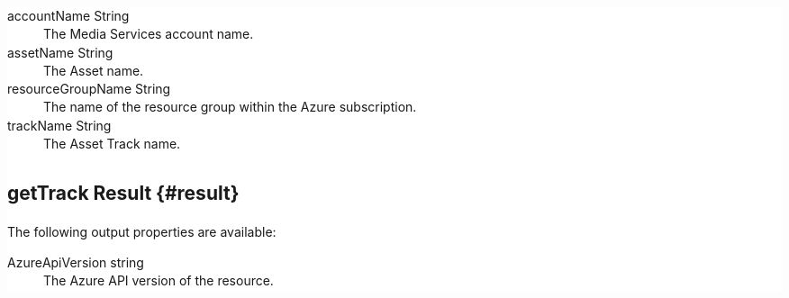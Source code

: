 <div>
<pulumi-choosable type="language" values="yaml">
<dl class="resources-properties"><dt class="property-required property-replacement"
            title="Required">
        <span id="accountname_yaml">
<a data-swiftype-name="resource-property" data-swiftype-type="text" href="#accountname_yaml" style="color: inherit; text-decoration: inherit;">account<wbr>Name</a>
</span>
        <span class="property-indicator"></span>
        <span class="property-type">String</span>
    </dt>
    <dd>The Media Services account name.</dd><dt class="property-required property-replacement"
            title="Required">
        <span id="assetname_yaml">
<a data-swiftype-name="resource-property" data-swiftype-type="text" href="#assetname_yaml" style="color: inherit; text-decoration: inherit;">asset<wbr>Name</a>
</span>
        <span class="property-indicator"></span>
        <span class="property-type">String</span>
    </dt>
    <dd>The Asset name.</dd><dt class="property-required property-replacement"
            title="Required">
        <span id="resourcegroupname_yaml">
<a data-swiftype-name="resource-property" data-swiftype-type="text" href="#resourcegroupname_yaml" style="color: inherit; text-decoration: inherit;">resource<wbr>Group<wbr>Name</a>
</span>
        <span class="property-indicator"></span>
        <span class="property-type">String</span>
    </dt>
    <dd>The name of the resource group within the Azure subscription.</dd><dt class="property-required property-replacement"
            title="Required">
        <span id="trackname_yaml">
<a data-swiftype-name="resource-property" data-swiftype-type="text" href="#trackname_yaml" style="color: inherit; text-decoration: inherit;">track<wbr>Name</a>
</span>
        <span class="property-indicator"></span>
        <span class="property-type">String</span>
    </dt>
    <dd>The Asset Track name.</dd></dl>
</pulumi-choosable>
</div>




## getTrack Result {#result}

The following output properties are available:



<div>
<pulumi-choosable type="language" values="csharp">
<dl class="resources-properties"><dt class="property-"
            title="">
        <span id="azureapiversion_csharp">
<a data-swiftype-name="resource-property" data-swiftype-type="text" href="#azureapiversion_csharp" style="color: inherit; text-decoration: inherit;">Azure<wbr>Api<wbr>Version</a>
</span>
        <span class="property-indicator"></span>
        <span class="property-type">string</span>
    </dt>
    <dd>The Azure API version of the resource.</dd><dt class="property-"
            title="">
        <span id="id_csharp">